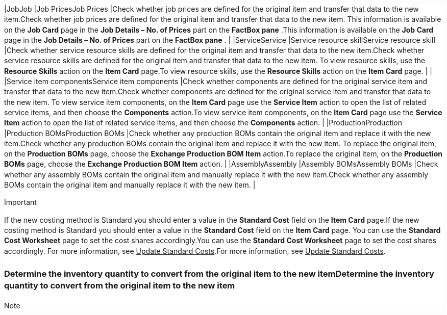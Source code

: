 |<span data-ttu-id="bfda6-188">Job</span><span class="sxs-lookup"><span data-stu-id="bfda6-188">Job</span></span>     |<span data-ttu-id="bfda6-189">Job Prices</span><span class="sxs-lookup"><span data-stu-id="bfda6-189">Job Prices</span></span>         |<span data-ttu-id="bfda6-190">Check whether job prices are defined for the original item and transfer that data to the new item.</span><span class="sxs-lookup"><span data-stu-id="bfda6-190">Check whether job prices are defined for the original item and transfer that data to the new item.</span></span> <span data-ttu-id="bfda6-191">This information is available on the **Job Card** page in the **Job Details – No. of Prices** part on the **FactBox pane** .</span><span class="sxs-lookup"><span data-stu-id="bfda6-191">This information is available on the **Job Card** page in the **Job Details – No. of Prices** part on the **FactBox pane** .</span></span>         |
|<span data-ttu-id="bfda6-192">Service</span><span class="sxs-lookup"><span data-stu-id="bfda6-192">Service</span></span>     |<span data-ttu-id="bfda6-193">Service resource skill</span><span class="sxs-lookup"><span data-stu-id="bfda6-193">Service resource skill</span></span>         |<span data-ttu-id="bfda6-194">Check whether service resource skills are defined for the original item and transfer that data to the new item.</span><span class="sxs-lookup"><span data-stu-id="bfda6-194">Check whether service resource skills are defined for the original item and transfer that data to the new item.</span></span> <span data-ttu-id="bfda6-195">To view resource skills, use the **Resource Skills** action on the **Item Card** page.</span><span class="sxs-lookup"><span data-stu-id="bfda6-195">To view resource skills, use the **Resource Skills** action on the **Item Card** page.</span></span>          |
|     |<span data-ttu-id="bfda6-196">Service item components</span><span class="sxs-lookup"><span data-stu-id="bfda6-196">Service item components</span></span>         |<span data-ttu-id="bfda6-197">Check whether components are defined for the original service item and transfer that data to the new item.</span><span class="sxs-lookup"><span data-stu-id="bfda6-197">Check whether components are defined for the original service item and transfer that data to the new item.</span></span> <span data-ttu-id="bfda6-198">To view service item components, on the **Item Card** page use the **Service Item** action to open the list of related service items, and then choose the **Components** action.</span><span class="sxs-lookup"><span data-stu-id="bfda6-198">To view service item components, on the **Item Card** page use the **Service Item** action to open the list of related service items, and then choose the **Components** action.</span></span>          |
|<span data-ttu-id="bfda6-199">Production</span><span class="sxs-lookup"><span data-stu-id="bfda6-199">Production</span></span>     |<span data-ttu-id="bfda6-200">Production BOMs</span><span class="sxs-lookup"><span data-stu-id="bfda6-200">Production BOMs</span></span>         |<span data-ttu-id="bfda6-201">Check whether any production BOMs contain the original item and replace it with the new item.</span><span class="sxs-lookup"><span data-stu-id="bfda6-201">Check whether any production BOMs contain the original item and replace it with the new item.</span></span> <span data-ttu-id="bfda6-202">To replace the original item, on the **Production BOMs** page, choose the **Exchange Production BOM Item** action.</span><span class="sxs-lookup"><span data-stu-id="bfda6-202">To replace the original item, on the **Production BOMs** page, choose the **Exchange Production BOM Item** action.</span></span>         |
|<span data-ttu-id="bfda6-203">Assembly</span><span class="sxs-lookup"><span data-stu-id="bfda6-203">Assembly</span></span>     |<span data-ttu-id="bfda6-204">Assembly BOMs</span><span class="sxs-lookup"><span data-stu-id="bfda6-204">Assembly BOMs</span></span>         |<span data-ttu-id="bfda6-205">Check whether any assembly BOMs contain the original item and manually replace it with the new item.</span><span class="sxs-lookup"><span data-stu-id="bfda6-205">Check whether any assembly BOMs contain the original item and manually replace it with the new item.</span></span>         |

> [!IMPORTANT]
> <span data-ttu-id="bfda6-206">If the new costing method is Standard you should enter a value in the **Standard Cost** field on the **Item Card** page.</span><span class="sxs-lookup"><span data-stu-id="bfda6-206">If the new costing method is Standard you should enter a value in the **Standard Cost** field on the **Item Card** page.</span></span> <span data-ttu-id="bfda6-207">You can use the **Standard Cost Worksheet** page to set the cost shares accordingly.</span><span class="sxs-lookup"><span data-stu-id="bfda6-207">You can use the **Standard Cost Worksheet** page to set the cost shares accordingly.</span></span> <span data-ttu-id="bfda6-208">For more information, see [Update Standard Costs](finance-how-to-update-standard-costs.md).</span><span class="sxs-lookup"><span data-stu-id="bfda6-208">For more information, see [Update Standard Costs](finance-how-to-update-standard-costs.md).</span></span>

### <a name="determine-the-inventory-quantity-to-convert-from-the-original-item-to-the-new-item"></a><span data-ttu-id="bfda6-209">Determine the inventory quantity to convert from the original item to the new item</span><span class="sxs-lookup"><span data-stu-id="bfda6-209">Determine the inventory quantity to convert from the original item to the new item</span></span>

> [!NOTE]